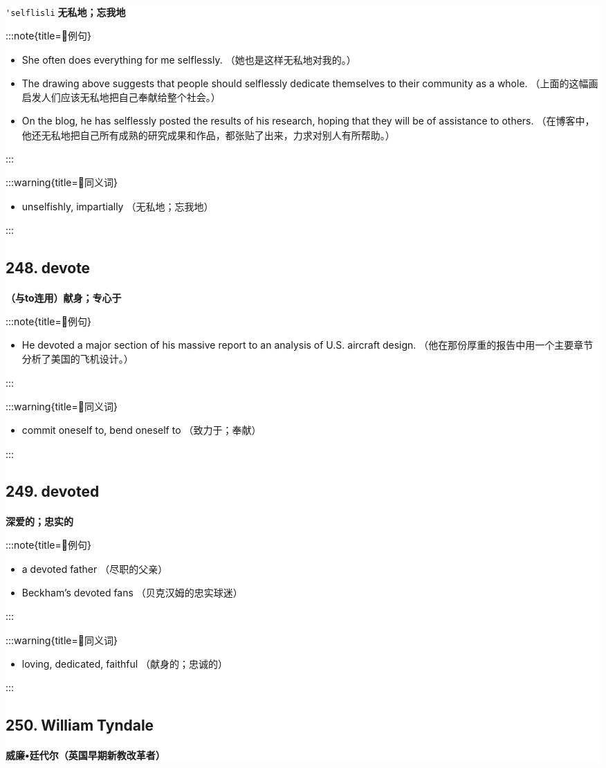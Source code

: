 `'selflisli`  **无私地；忘我地**

:::note{title=🎤例句}

- She often does everything for me selflessly. （她也是这样无私地对我的。）

- The drawing above suggests that people should selflessly dedicate themselves to their community as a whole. （上面的这幅画启发人们应该无私地把自己奉献给整个社会。）

- On the blog, he has selflessly posted the results of his research, hoping that they will be of assistance to others. （在博客中，他还无私地把自己所有成熟的研究成果和作品，都张贴了出来，力求对别人有所帮助。）

:::

:::warning{title=🤔同义词}

- unselfishly, impartially （无私地；忘我地）

:::


## 248. devote

**（与to连用）献身；专心于**

:::note{title=🎤例句}

- He devoted a major section of his massive report to an analysis of U.S. aircraft design. （他在那份厚重的报告中用一个主要章节分析了美国的飞机设计。）

:::

:::warning{title=🤔同义词}

- commit oneself to, bend oneself to （致力于；奉献）

:::


## 249. devoted

**深爱的；忠实的**

:::note{title=🎤例句}

- a devoted father （尽职的父亲）

- Beckham’s devoted fans （贝克汉姆的忠实球迷）

:::

:::warning{title=🤔同义词}

- loving, dedicated, faithful （献身的；忠诚的）

:::


## 250. William Tyndale

**威廉•廷代尔（英国早期新教改革者）**
